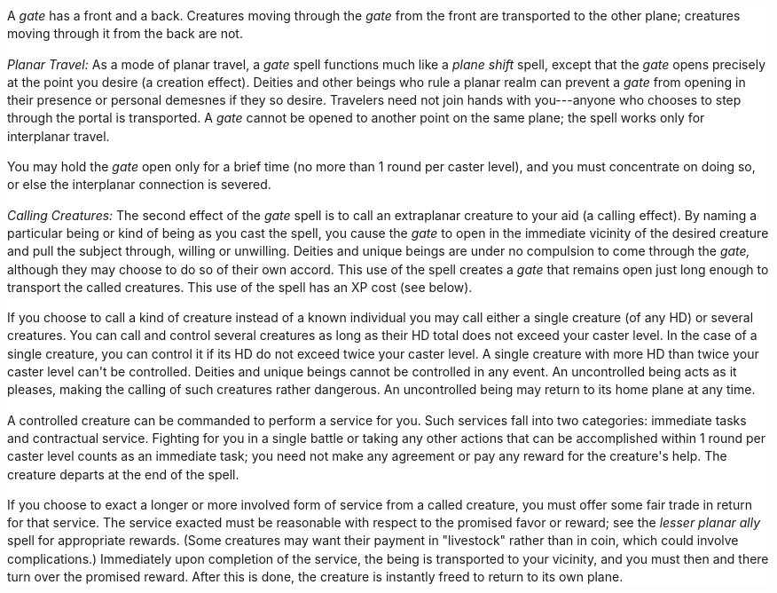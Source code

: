 A *gate* has a front and a back. Creatures moving through the *gate*
from the front are transported to the other plane; creatures moving
through it from the back are not.

*Planar Travel:* As a mode of planar travel, a *gate* spell functions
much like a *plane shift* spell, except that the *gate* opens precisely
at the point you desire (a creation effect). Deities and other beings
who rule a planar realm can prevent a *gate* from opening in their
presence or personal demesnes if they so desire. Travelers need not join
hands with you---anyone who chooses to step through the portal is
transported. A *gate* cannot be opened to another point on the same
plane; the spell works only for interplanar travel.

You may hold the *gate* open only for a brief time (no more than 1 round
per caster level), and you must concentrate on doing so, or else the
interplanar connection is severed.

*Calling Creatures:* The second effect of the *gate* spell is to call an
extraplanar creature to your aid (a calling effect). By naming a
particular being or kind of being as you cast the spell, you cause the
*gate* to open in the immediate vicinity of the desired creature and
pull the subject through, willing or unwilling. Deities and unique
beings are under no compulsion to come through the *gate,* although they
may choose to do so of their own accord. This use of the spell creates a
*gate* that remains open just long enough to transport the called
creatures. This use of the spell has an XP cost (see below).

If you choose to call a kind of creature instead of a known individual
you may call either a single creature (of any HD) or several creatures.
You can call and control several creatures as long as their HD total
does not exceed your caster level. In the case of a single creature, you
can control it if its HD do not exceed twice your caster level. A single
creature with more HD than twice your caster level can't be controlled.
Deities and unique beings cannot be controlled in any event. An
uncontrolled being acts as it pleases, making the calling of such
creatures rather dangerous. An uncontrolled being may return to its home
plane at any time.

A controlled creature can be commanded to perform a service for you.
Such services fall into two categories: immediate tasks and contractual
service. Fighting for you in a single battle or taking any other actions
that can be accomplished within 1 round per caster level counts as an
immediate task; you need not make any agreement or pay any reward for
the creature's help. The creature departs at the end of the spell.

If you choose to exact a longer or more involved form of service from a
called creature, you must offer some fair trade in return for that
service. The service exacted must be reasonable with respect to the
promised favor or reward; see the *lesser planar ally* spell for
appropriate rewards. (Some creatures may want their payment in
"livestock" rather than in coin, which could involve complications.)
Immediately upon completion of the service, the being is transported to
your vicinity, and you must then and there turn over the promised
reward. After this is done, the creature is instantly freed to return to
its own plane.

